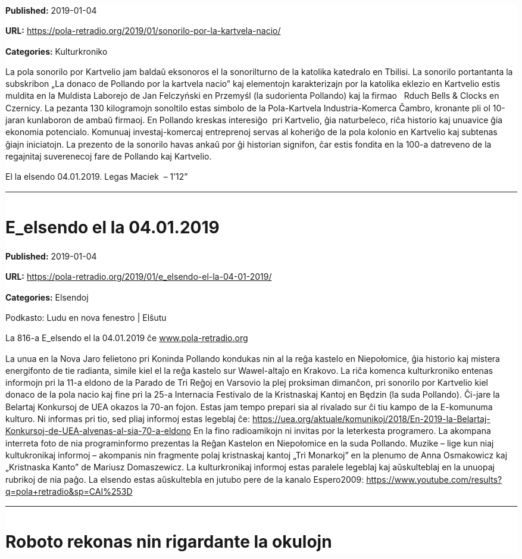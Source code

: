 **Published:** 2019-01-04

**URL:** https://pola-retradio.org/2019/01/sonorilo-por-la-kartvela-nacio/

**Categories:** Kulturkroniko

La pola sonorilo por Kartvelio jam baldaŭ eksonoros el la sonorilturno de la katolika katedralo en Tbilisi. La sonorilo portantanta la subskribon „La donaco de Pollando por la kartvela nacio” kaj elementojn karakterizajn por la katolika eklezio en Kartvelio estis muldita en la Muldista Laborejo de Jan Felczyński en Przemyśl (la sudorienta Pollando) kaj la firmao   Rduch Bells & Clocks en Czernicy. La pezanta 130 kilogramojn sonoltilo estas simbolo de la Pola-Kartvela Industria-Komerca Ĉambro, kronante pli ol 10-jaran kunlaboron de ambaŭ firmaoj. En Pollando kreskas interesiĝo  pri Kartvelio, ĝia naturbeleco, riĉa historio kaj unuavice ĝia ekonomia potencialo. Komunuaj investaj-komercaj entreprenoj servas al koheriĝo de la pola kolonio en Kartvelio kaj subtenas ĝiajn iniciatojn. La prezento de la sonorilo havas ankaŭ por ĝi historian signifon, ĉar estis fondita en la 100-a datreveno de la regajnitaj suverenecoj fare de Pollando kaj Kartvelio.

El la elsendo 04.01.2019. Legas Maciek  – 1’12”



---


# E_elsendo el la 04.01.2019

**Published:** 2019-01-04

**URL:** https://pola-retradio.org/2019/01/e_elsendo-el-la-04-01-2019/

**Categories:** Elsendoj

Podkasto: Ludu en nova fenestro | Elŝutu

La 816-a E_elsendo el la 04.01.2019 ĉe www.pola-retradio.org

La unua en la Nova Jaro felietono pri Koninda Pollando kondukas nin al la reĝa kastelo en Niepołomice, ĝia historio kaj mistera energifonto de tie radianta, simile kiel el la reĝa kastelo sur Wawel-altaĵo en Krakovo. La riĉa komenca kulturkroniko entenas informojn pri la 11-a eldono de la Parado de Tri Reĝoj en Varsovio la plej proksiman dimanĉon, pri sonorilo por Kartvelio kiel donaco de la pola nacio kaj fine pri la 25-a Internacia Festivalo de la Kristnaskaj Kantoj en Będzin (la suda Pollando). Ĉi-jare la Belartaj Konkursoj de UEA okazos la 70-an fojon. Estas jam tempo prepari sia al rivalado sur ĉi tiu kampo de la E-komunuma kulturo. Ni informas pri tio, sed pliaj informoj estas legeblaj ĉe: https://uea.org/aktuale/komunikoj/2018/En-2019-la-Belartaj-Konkursoj-de-UEA-alvenas-al-sia-70-a-eldono En la fino radioamikojn ni invitas por la leterkesta programero. La akompana interreta foto de nia programinformo prezentas la Reĝan Kastelon en Niepołomice en la suda Pollando. Muzike – lige kun niaj kultukronikaj informoj – akompanis nin fragmente polaj kristnaskaj kantoj „Tri Monarkoj” en la plenumo de Anna Osmakowicz kaj „Kristnaska Kanto” de Mariusz Domaszewicz. La kulturkronikaj informoj estas paralele legeblaj kaj aŭskulteblaj en la unuopaj rubrikoj de nia paĝo. La elsendo estas aŭskultebla en jutubo pere de la kanalo Espero2009: https://www.youtube.com/results?q=pola+retradio&sp=CAI%253D



---


# Roboto rekonas nin rigardante la okulojn

